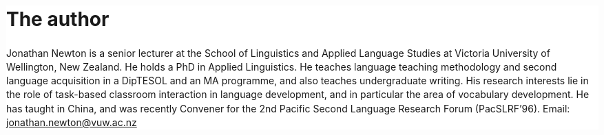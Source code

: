 # The author

Jonathan Newton is a senior lecturer at the School of Linguistics and Applied Language Studies at Victoria University of Wellington, New Zealand. He holds a PhD in Applied Linguistics. He teaches language teaching methodology and second language acquisition in a DipTESOL and an MA programme, and also teaches undergraduate writing. His research interests lie in the role of task-based classroom interaction in language development, and in particular the area of vocabulary development. He has taught in China, and was recently Convener for the 2nd Pacific Second Language Research Forum (PacSLRF’96). Email: jonathan.newton@vuw.ac.nz